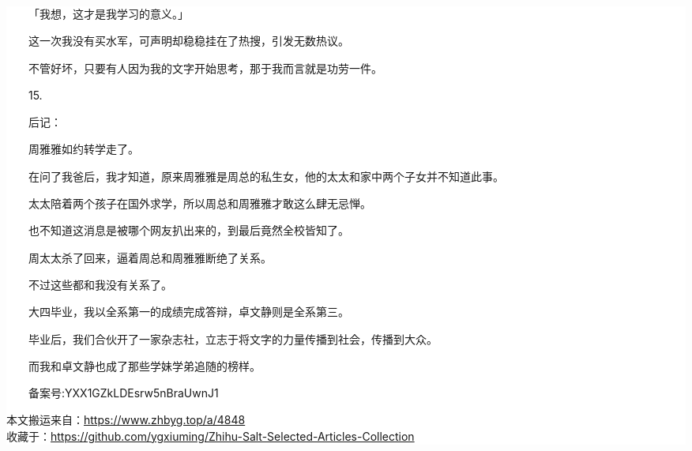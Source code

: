 &emsp;&emsp;「我想，这才是我学习的意义。」  
  
&emsp;&emsp;这一次我没有买水军，可声明却稳稳挂在了热搜，引发无数热议。  
  
&emsp;&emsp;不管好坏，只要有人因为我的文字开始思考，那于我而言就是功劳一件。  
  
&emsp;&emsp;15.  
  
&emsp;&emsp;后记：  
  
&emsp;&emsp;周雅雅如约转学走了。  
  
&emsp;&emsp;在问了我爸后，我才知道，原来周雅雅是周总的私生女，他的太太和家中两个子女并不知道此事。  
  
&emsp;&emsp;太太陪着两个孩子在国外求学，所以周总和周雅雅才敢这么肆无忌惮。  
  
&emsp;&emsp;也不知道这消息是被哪个网友扒出来的，到最后竟然全校皆知了。  
  
&emsp;&emsp;周太太杀了回来，逼着周总和周雅雅断绝了关系。  
  
&emsp;&emsp;不过这些都和我没有关系了。  
  
&emsp;&emsp;大四毕业，我以全系第一的成绩完成答辩，卓文静则是全系第三。  
  
&emsp;&emsp;毕业后，我们合伙开了一家杂志社，立志于将文字的力量传播到社会，传播到大众。  
  
&emsp;&emsp;而我和卓文静也成了那些学妹学弟追随的榜样。  
  
&emsp;&emsp;备案号:YXX1GZkLDEsrw5nBraUwnJ1  
  
本文搬运来自：https://www.zhbyg.top/a/4848  
 收藏于：https://github.com/ygxiuming/Zhihu-Salt-Selected-Articles-Collection